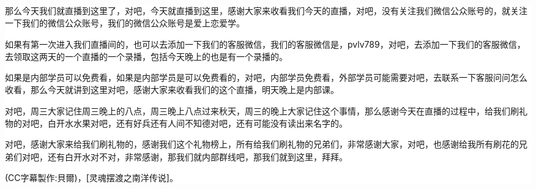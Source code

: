 那么今天我们就直播到这里了，对吧，今天就直播到这里，感谢大家来收看我们今天的直播，对吧，没有关注我们微信公众账号的，就关注一下我们的微信公众账号，我们的微信公众账号是爱上恋爱学。

如果有第一次进入我们直播间的，也可以去添加一下我们的客服微信，我们的客服微信是，pvlv789，对吧，去添加一下我们的客服微信，去领取这两天的一个直播的一个录播，包括今天晚上的也是有一个录播的。

如果是内部学员可以免费看，如果是内部学员是可以免费看的，对吧，内部学员免费看，外部学员可能需要对吧，去联系一下客服问问怎么收看，那么今天就讲到这里对吧，感谢大家来收看我们的这个直播，明天晚上是内部课。

对吧，周三大家记住周三晚上的八点，周三晚上八点过来秋天，周三的晚上大家记住这个事情，那么感谢今天在直播的过程中，给我们刷礼物的对吧，白开水水果对吧，还有好兵还有人间不知德对吧，还有可能没有读出来名字的。

对吧，感谢大家来给我们刷礼物的，感谢我们这个礼物榜上，所有给我们刷礼物的兄弟们，非常感谢大家，对吧，也感谢给我所有刷花的兄弟们对吧，还有白开水对不对，非常感谢，那我们就内部群线吧，那我们就到这里，拜拜。

(CC字幕製作:貝爾)，[灵魂摆渡之南洋传说]。